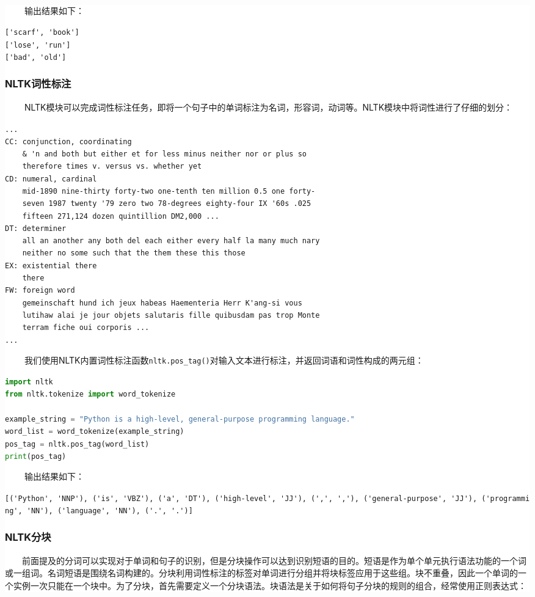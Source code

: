 &emsp;&emsp; 输出结果如下：

```
['scarf', 'book']
['lose', 'run']
['bad', 'old']
```

### NLTK词性标注

&emsp;&emsp; NLTK模块可以完成词性标注任务，即将一个句子中的单词标注为名词，形容词，动词等。NLTK模块中将词性进行了仔细的划分：

```
...
CC: conjunction, coordinating
    & 'n and both but either et for less minus neither nor or plus so
    therefore times v. versus vs. whether yet
CD: numeral, cardinal
    mid-1890 nine-thirty forty-two one-tenth ten million 0.5 one forty-
    seven 1987 twenty '79 zero two 78-degrees eighty-four IX '60s .025
    fifteen 271,124 dozen quintillion DM2,000 ...
DT: determiner
    all an another any both del each either every half la many much nary
    neither no some such that the them these this those
EX: existential there
    there
FW: foreign word
    gemeinschaft hund ich jeux habeas Haementeria Herr K'ang-si vous
    lutihaw alai je jour objets salutaris fille quibusdam pas trop Monte
    terram fiche oui corporis ...
...
```

&emsp;&emsp; 我们使用NLTK内置词性标注函数`nltk.pos_tag()`对输入文本进行标注，并返回词语和词性构成的两元组：

```python
import nltk
from nltk.tokenize import word_tokenize

example_string = "Python is a high-level, general-purpose programming language."
word_list = word_tokenize(example_string)
pos_tag = nltk.pos_tag(word_list)
print(pos_tag)
```

&emsp;&emsp; 输出结果如下：

```
[('Python', 'NNP'), ('is', 'VBZ'), ('a', 'DT'), ('high-level', 'JJ'), (',', ','), ('general-purpose', 'JJ'), ('programming', 'NN'), ('language', 'NN'), ('.', '.')]
```

### NLTK分块

&emsp;&emsp;前面提及的分词可以实现对于单词和句子的识别，但是分块操作可以达到识别短语的目的。短语是作为单个单元执行语法功能的一个词或一组词。名词短语是围绕名词构建的。分块利用词性标注的标签对单词进行分组并将块标签应用于这些组。块不重叠，因此一个单词的一个实例一次只能在一个块中。为了分块，首先需要定义一个分块语法。块语法是关于如何将句子分块的规则的组合，经常使用正则表达式：
